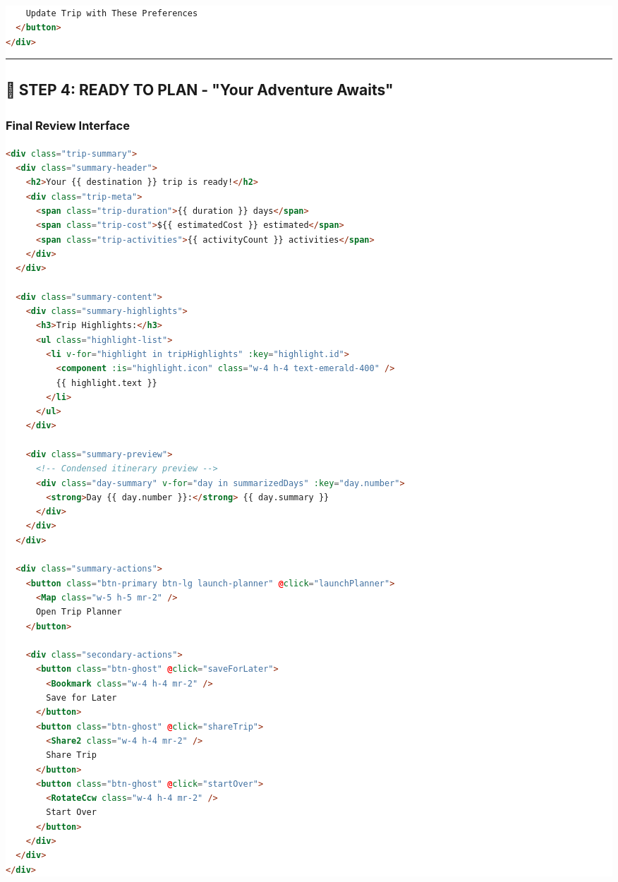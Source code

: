 ```html
    Update Trip with These Preferences
  </button>
</div>
```

---

## 🚀 STEP 4: READY TO PLAN - "Your Adventure Awaits"

### **Final Review Interface**

```html
<div class="trip-summary">
  <div class="summary-header">
    <h2>Your {{ destination }} trip is ready!</h2>
    <div class="trip-meta">
      <span class="trip-duration">{{ duration }} days</span>
      <span class="trip-cost">${{ estimatedCost }} estimated</span>
      <span class="trip-activities">{{ activityCount }} activities</span>
    </div>
  </div>
  
  <div class="summary-content">
    <div class="summary-highlights">
      <h3>Trip Highlights:</h3>
      <ul class="highlight-list">
        <li v-for="highlight in tripHighlights" :key="highlight.id">
          <component :is="highlight.icon" class="w-4 h-4 text-emerald-400" />
          {{ highlight.text }}
        </li>
      </ul>
    </div>
    
    <div class="summary-preview">
      <!-- Condensed itinerary preview -->
      <div class="day-summary" v-for="day in summarizedDays" :key="day.number">
        <strong>Day {{ day.number }}:</strong> {{ day.summary }}
      </div>
    </div>
  </div>
  
  <div class="summary-actions">
    <button class="btn-primary btn-lg launch-planner" @click="launchPlanner">
      <Map class="w-5 h-5 mr-2" />
      Open Trip Planner
    </button>
    
    <div class="secondary-actions">
      <button class="btn-ghost" @click="saveForLater">
        <Bookmark class="w-4 h-4 mr-2" />
        Save for Later
      </button>
      <button class="btn-ghost" @click="shareTrip">
        <Share2 class="w-4 h-4 mr-2" />
        Share Trip
      </button>
      <button class="btn-ghost" @click="startOver">
        <RotateCcw class="w-4 h-4 mr-2" />
        Start Over
      </button>
    </div>
  </div>
</div>
```